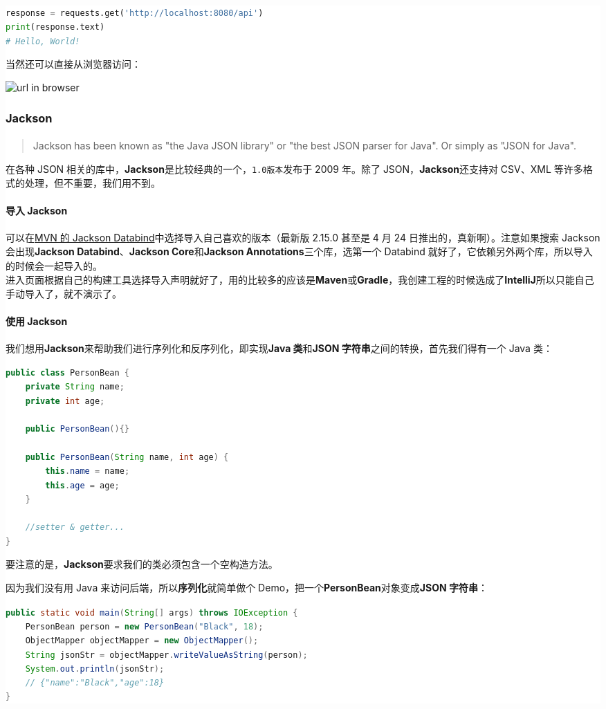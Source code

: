 ```python
response = requests.get('http://localhost:8080/api')
print(response.text)
# Hello, World!
```

当然还可以直接从浏览器访问：

![url in browser](https://s1.ax1x.com/2023/05/16/p9RQ1mT.png)

### Jackson

> Jackson has been known as "the Java JSON library" or "the best JSON parser for Java". Or simply as "JSON for Java".

在各种 JSON 相关的库中，**Jackson**是比较经典的一个，`1.0版本`发布于 2009 年。除了 JSON，**Jackson**还支持对 CSV、XML 等许多格式的处理，但不重要，我们用不到。

#### 导入 Jackson

可以在[MVN 的 Jackson Databind](https://mvnrepository.com/artifact/com.fasterxml.jackson.core/jackson-databind)中选择导入自己喜欢的版本（最新版 2.15.0 甚至是 4 月 24 日推出的，真新啊）。注意如果搜索 Jackson 会出现**Jackson Databind**、**Jackson Core**和**Jackson Annotations**三个库，选第一个 Databind 就好了，它依赖另外两个库，所以导入的时候会一起导入的。  
进入页面根据自己的构建工具选择导入声明就好了，用的比较多的应该是**Maven**或**Gradle**，我创建工程的时候选成了**IntelliJ**所以只能自己手动导入了，就不演示了。

#### 使用 Jackson

我们想用**Jackson**来帮助我们进行序列化和反序列化，即实现**Java 类**和**JSON 字符串**之间的转换，首先我们得有一个 Java 类：

```java
public class PersonBean {
    private String name;
    private int age;

    public PersonBean(){}

    public PersonBean(String name, int age) {
        this.name = name;
        this.age = age;
    }

    //setter & getter...
}
```

要注意的是，**Jackson**要求我们的类必须包含一个空构造方法。

因为我们没有用 Java 来访问后端，所以**序列化**就简单做个 Demo，把一个**PersonBean**对象变成**JSON 字符串**：

```java
public static void main(String[] args) throws IOException {
	PersonBean person = new PersonBean("Black", 18);
	ObjectMapper objectMapper = new ObjectMapper();
	String jsonStr = objectMapper.writeValueAsString(person);
	System.out.println(jsonStr);
	// {"name":"Black","age":18}
}
```
